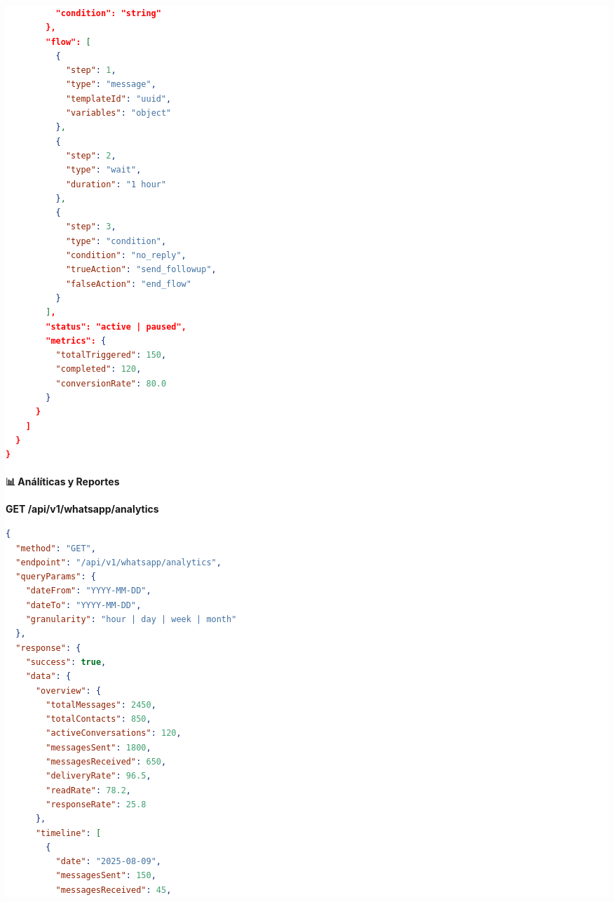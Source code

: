 ```json
          "condition": "string"
        },
        "flow": [
          {
            "step": 1,
            "type": "message",
            "templateId": "uuid",
            "variables": "object"
          },
          {
            "step": 2,
            "type": "wait",
            "duration": "1 hour"
          },
          {
            "step": 3,
            "type": "condition",
            "condition": "no_reply",
            "trueAction": "send_followup",
            "falseAction": "end_flow"
          }
        ],
        "status": "active | paused",
        "metrics": {
          "totalTriggered": 150,
          "completed": 120,
          "conversionRate": 80.0
        }
      }
    ]
  }
}
```

#### **📊 Análíticas y Reportes**

**GET /api/v1/whatsapp/analytics**
```json
{
  "method": "GET",
  "endpoint": "/api/v1/whatsapp/analytics",
  "queryParams": {
    "dateFrom": "YYYY-MM-DD",
    "dateTo": "YYYY-MM-DD",
    "granularity": "hour | day | week | month"
  },
  "response": {
    "success": true,
    "data": {
      "overview": {
        "totalMessages": 2450,
        "totalContacts": 850,
        "activeConversations": 120,
        "messagesSent": 1800,
        "messagesReceived": 650,
        "deliveryRate": 96.5,
        "readRate": 78.2,
        "responseRate": 25.8
      },
      "timeline": [
        {
          "date": "2025-08-09",
          "messagesSent": 150,
          "messagesReceived": 45,
```